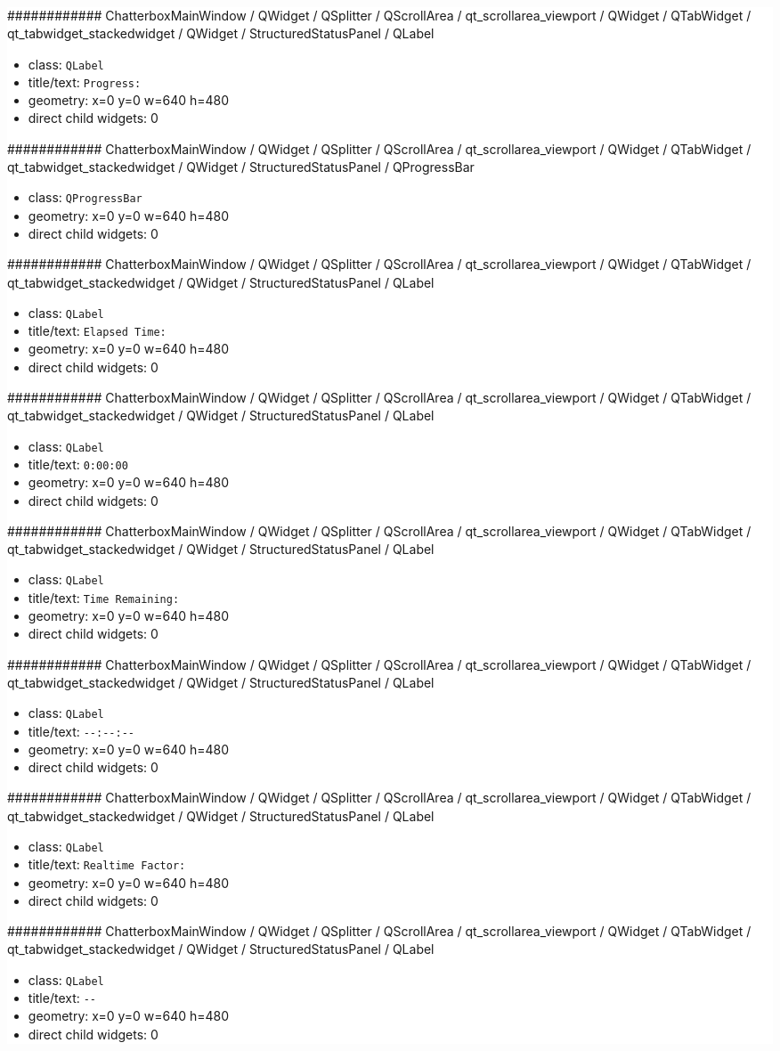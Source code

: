 ############ ChatterboxMainWindow / QWidget / QSplitter / QScrollArea / qt_scrollarea_viewport / QWidget / QTabWidget / qt_tabwidget_stackedwidget / QWidget / StructuredStatusPanel / QLabel
- class: `QLabel`
- title/text: `Progress:`
- geometry: x=0 y=0 w=640 h=480
- direct child widgets: 0

############ ChatterboxMainWindow / QWidget / QSplitter / QScrollArea / qt_scrollarea_viewport / QWidget / QTabWidget / qt_tabwidget_stackedwidget / QWidget / StructuredStatusPanel / QProgressBar
- class: `QProgressBar`
- geometry: x=0 y=0 w=640 h=480
- direct child widgets: 0

############ ChatterboxMainWindow / QWidget / QSplitter / QScrollArea / qt_scrollarea_viewport / QWidget / QTabWidget / qt_tabwidget_stackedwidget / QWidget / StructuredStatusPanel / QLabel
- class: `QLabel`
- title/text: `Elapsed Time:`
- geometry: x=0 y=0 w=640 h=480
- direct child widgets: 0

############ ChatterboxMainWindow / QWidget / QSplitter / QScrollArea / qt_scrollarea_viewport / QWidget / QTabWidget / qt_tabwidget_stackedwidget / QWidget / StructuredStatusPanel / QLabel
- class: `QLabel`
- title/text: `0:00:00`
- geometry: x=0 y=0 w=640 h=480
- direct child widgets: 0

############ ChatterboxMainWindow / QWidget / QSplitter / QScrollArea / qt_scrollarea_viewport / QWidget / QTabWidget / qt_tabwidget_stackedwidget / QWidget / StructuredStatusPanel / QLabel
- class: `QLabel`
- title/text: `Time Remaining:`
- geometry: x=0 y=0 w=640 h=480
- direct child widgets: 0

############ ChatterboxMainWindow / QWidget / QSplitter / QScrollArea / qt_scrollarea_viewport / QWidget / QTabWidget / qt_tabwidget_stackedwidget / QWidget / StructuredStatusPanel / QLabel
- class: `QLabel`
- title/text: `--:--:--`
- geometry: x=0 y=0 w=640 h=480
- direct child widgets: 0

############ ChatterboxMainWindow / QWidget / QSplitter / QScrollArea / qt_scrollarea_viewport / QWidget / QTabWidget / qt_tabwidget_stackedwidget / QWidget / StructuredStatusPanel / QLabel
- class: `QLabel`
- title/text: `Realtime Factor:`
- geometry: x=0 y=0 w=640 h=480
- direct child widgets: 0

############ ChatterboxMainWindow / QWidget / QSplitter / QScrollArea / qt_scrollarea_viewport / QWidget / QTabWidget / qt_tabwidget_stackedwidget / QWidget / StructuredStatusPanel / QLabel
- class: `QLabel`
- title/text: `--`
- geometry: x=0 y=0 w=640 h=480
- direct child widgets: 0
